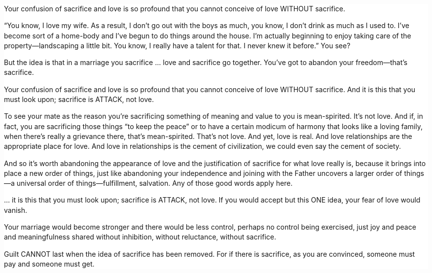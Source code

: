 <div markdown="1" class="well book">
Your confusion of sacrifice and love is so profound that you cannot
conceive of love WITHOUT sacrifice.
</div>

&ldquo;You know, I love my wife. As a result, I don&rsquo;t go out with
the boys as much, you know, I don&rsquo;t drink as much as I used to.
I&rsquo;ve become sort of a home-body and I&rsquo;ve begun to do things
around the house. I&rsquo;m actually beginning to enjoy taking care of
the property&mdash;landscaping a little bit. You know, I really have a
talent for that. I never knew it before.&rdquo; You see?

But the idea is that in a marriage you sacrifice &hellip; love and
sacrifice go together. You&rsquo;ve got to abandon your
freedom&mdash;that&rsquo;s sacrifice.

<div markdown="1" class="well book">
Your confusion of sacrifice and love is so profound that you cannot
conceive of love WITHOUT sacrifice. And it is this that you must look
upon; sacrifice is ATTACK, not love.
</div>

To see your mate as the reason you&rsquo;re sacrificing something of
meaning and value to you is mean-spirited. It&rsquo;s not love. And if,
in fact, you are sacrificing those things &ldquo;to keep the
peace&rdquo; or to have a certain modicum of harmony that looks like a
loving family, when there&rsquo;s really a grievance there, that&rsquo;s
mean-spirited. That&rsquo;s not love. And yet, love is real. And love
relationships are the appropriate place for love. And love in
relationships is the cement of civilization, we could even say the
cement of society.

And so it&rsquo;s worth abandoning the appearance of love and the
justification of sacrifice for what love really is, because it brings
into place a new order of things, just like abandoning your independence
and joining with the Father uncovers a larger order of things&mdash;a
universal order of things&mdash;fulfillment, salvation. Any of those
good words apply here.

<div markdown="1" class="well book">
&hellip; it is this that you must look upon; sacrifice is ATTACK, not
love. If you would accept but this ONE idea, your fear of love would
vanish.
</div>

Your marriage would become stronger and there would be less control,
perhaps no control being exercised, just joy and peace and
meaningfulness shared without inhibition, without reluctance, without
sacrifice.

<div markdown="1" class="well book">
Guilt CANNOT last when the idea of sacrifice has been removed. For if
there is sacrifice, as you are convinced, someone must pay and someone
must get.
</div>
